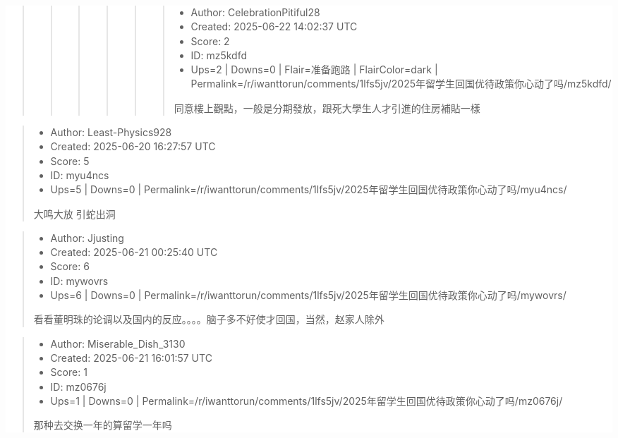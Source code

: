 >>>>>> - Author: CelebrationPitiful28
>>>>>> - Created: 2025-06-22 14:02:37 UTC
>>>>>> - Score: 2
>>>>>> - ID: mz5kdfd
>>>>>> - Ups=2 | Downs=0 | Flair=准备跑路 | FlairColor=dark | Permalink=/r/iwanttorun/comments/1lfs5jv/2025年留学生回国优待政策你心动了吗/mz5kdfd/
>>>>>>
>>>>>> 同意樓上觀點，一般是分期發放，跟死大學生人才引進的住房補貼一樣

> - Author: Least-Physics928
> - Created: 2025-06-20 16:27:57 UTC
> - Score: 5
> - ID: myu4ncs
> - Ups=5 | Downs=0 | Permalink=/r/iwanttorun/comments/1lfs5jv/2025年留学生回国优待政策你心动了吗/myu4ncs/
>
> 大鸣大放 引蛇出洞

> - Author: Jjusting
> - Created: 2025-06-21 00:25:40 UTC
> - Score: 6
> - ID: mywovrs
> - Ups=6 | Downs=0 | Permalink=/r/iwanttorun/comments/1lfs5jv/2025年留学生回国优待政策你心动了吗/mywovrs/
>
> 看看董明珠的论调以及国内的反应。。。。脑子多不好使才回国，当然，赵家人除外

> - Author: Miserable_Dish_3130
> - Created: 2025-06-21 16:01:57 UTC
> - Score: 1
> - ID: mz0676j
> - Ups=1 | Downs=0 | Permalink=/r/iwanttorun/comments/1lfs5jv/2025年留学生回国优待政策你心动了吗/mz0676j/
>
> 那种去交换一年的算留学一年吗
